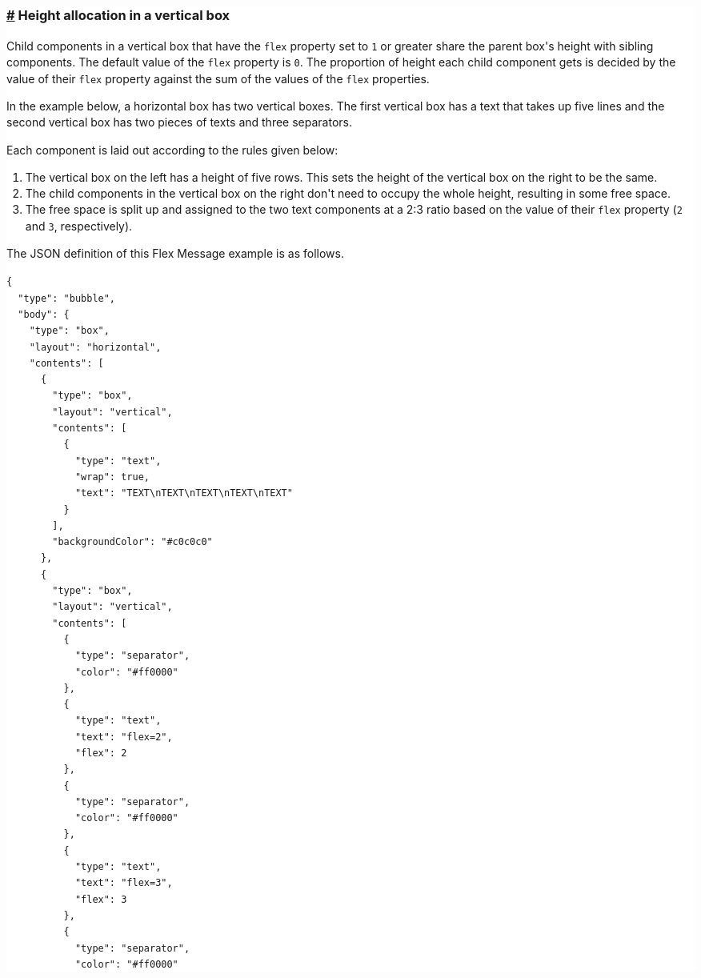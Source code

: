 ### [#](#vertical-box) Height allocation in a vertical box

Child components in a vertical box that have the `flex` property set to `1` or greater share the parent box's height with sibling components. The default value of the `flex` property is `0`. The proportion of height each child component gets is decided by the value of their `flex` property against the sum of the values of the `flex` properties.

In the example below, a horizontal box has two vertical boxes. The first vertical box has a text that takes up five lines and the second vertical box has two pieces of texts and three separators.



Each component is laid out according to the rules given below:

1. The vertical box on the left has a height of five rows. This sets the height of the vertical box on the right to be the same.
2. The child components in the vertical box on the right don't need to occupy the whole height, resulting in some free space.
3. The free space is split up and assigned to the two text components at a 2:3 ratio based on the value of their `flex` property (`2` and `3`, respectively).

The JSON definition of this Flex Message example is as follows.

```
{
  "type": "bubble",
  "body": {
    "type": "box",
    "layout": "horizontal",
    "contents": [
      {
        "type": "box",
        "layout": "vertical",
        "contents": [
          {
            "type": "text",
            "wrap": true,
            "text": "TEXT\nTEXT\nTEXT\nTEXT\nTEXT"
          }
        ],
        "backgroundColor": "#c0c0c0"
      },
      {
        "type": "box",
        "layout": "vertical",
        "contents": [
          {
            "type": "separator",
            "color": "#ff0000"
          },
          {
            "type": "text",
            "text": "flex=2",
            "flex": 2
          },
          {
            "type": "separator",
            "color": "#ff0000"
          },
          {
            "type": "text",
            "text": "flex=3",
            "flex": 3
          },
          {
            "type": "separator",
            "color": "#ff0000"
```